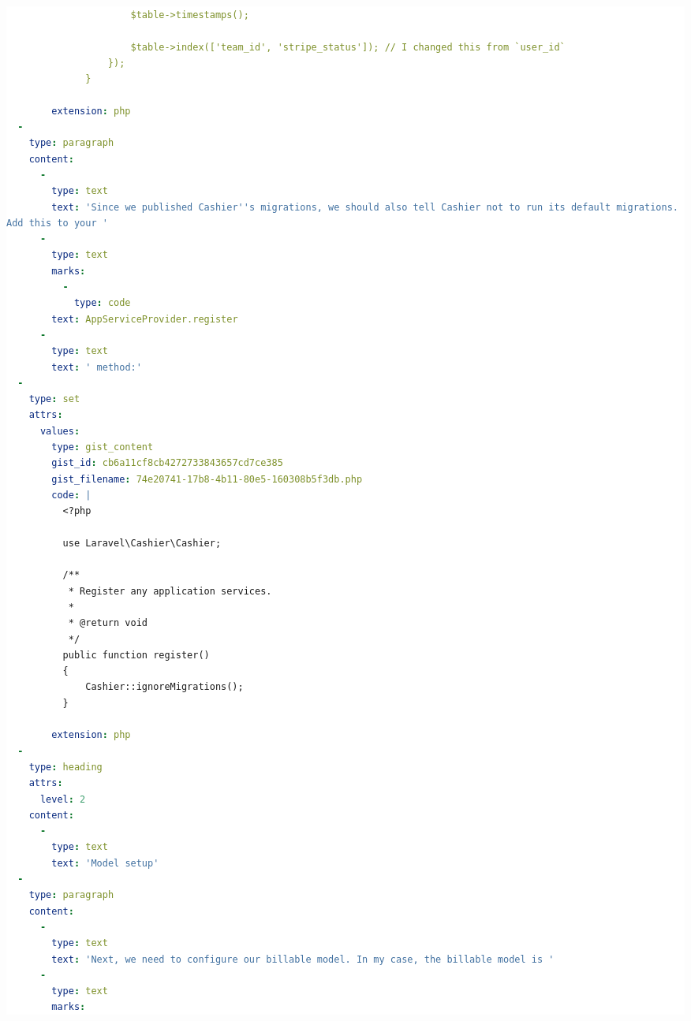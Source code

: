 ```yaml
                      $table->timestamps();
          
                      $table->index(['team_id', 'stripe_status']); // I changed this from `user_id`
                  });
              }
          
        extension: php
  -
    type: paragraph
    content:
      -
        type: text
        text: 'Since we published Cashier''s migrations, we should also tell Cashier not to run its default migrations. Add this to your '
      -
        type: text
        marks:
          -
            type: code
        text: AppServiceProvider.register
      -
        type: text
        text: ' method:'
  -
    type: set
    attrs:
      values:
        type: gist_content
        gist_id: cb6a11cf8cb4272733843657cd7ce385
        gist_filename: 74e20741-17b8-4b11-80e5-160308b5f3db.php
        code: |
          <?php
          
          use Laravel\Cashier\Cashier;
          
          /**
           * Register any application services.
           *
           * @return void
           */
          public function register()
          {
              Cashier::ignoreMigrations();
          }
          
        extension: php
  -
    type: heading
    attrs:
      level: 2
    content:
      -
        type: text
        text: 'Model setup'
  -
    type: paragraph
    content:
      -
        type: text
        text: 'Next, we need to configure our billable model. In my case, the billable model is '
      -
        type: text
        marks:
```
